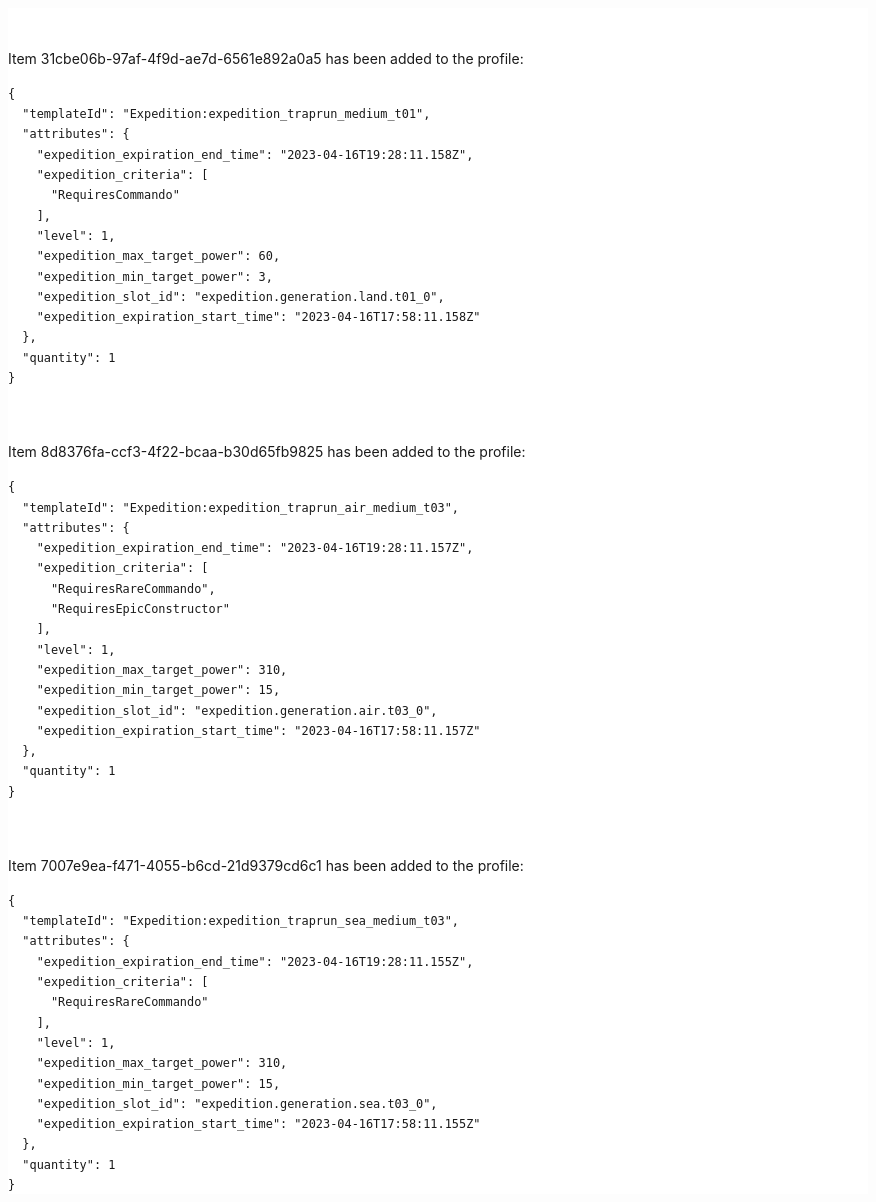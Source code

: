 <br><br>
Item 31cbe06b-97af-4f9d-ae7d-6561e892a0a5 has been added to the profile:

```
{
  "templateId": "Expedition:expedition_traprun_medium_t01",
  "attributes": {
    "expedition_expiration_end_time": "2023-04-16T19:28:11.158Z",
    "expedition_criteria": [
      "RequiresCommando"
    ],
    "level": 1,
    "expedition_max_target_power": 60,
    "expedition_min_target_power": 3,
    "expedition_slot_id": "expedition.generation.land.t01_0",
    "expedition_expiration_start_time": "2023-04-16T17:58:11.158Z"
  },
  "quantity": 1
}
```

<br><br>
Item 8d8376fa-ccf3-4f22-bcaa-b30d65fb9825 has been added to the profile:

```
{
  "templateId": "Expedition:expedition_traprun_air_medium_t03",
  "attributes": {
    "expedition_expiration_end_time": "2023-04-16T19:28:11.157Z",
    "expedition_criteria": [
      "RequiresRareCommando",
      "RequiresEpicConstructor"
    ],
    "level": 1,
    "expedition_max_target_power": 310,
    "expedition_min_target_power": 15,
    "expedition_slot_id": "expedition.generation.air.t03_0",
    "expedition_expiration_start_time": "2023-04-16T17:58:11.157Z"
  },
  "quantity": 1
}
```

<br><br>
Item 7007e9ea-f471-4055-b6cd-21d9379cd6c1 has been added to the profile:

```
{
  "templateId": "Expedition:expedition_traprun_sea_medium_t03",
  "attributes": {
    "expedition_expiration_end_time": "2023-04-16T19:28:11.155Z",
    "expedition_criteria": [
      "RequiresRareCommando"
    ],
    "level": 1,
    "expedition_max_target_power": 310,
    "expedition_min_target_power": 15,
    "expedition_slot_id": "expedition.generation.sea.t03_0",
    "expedition_expiration_start_time": "2023-04-16T17:58:11.155Z"
  },
  "quantity": 1
}
```
